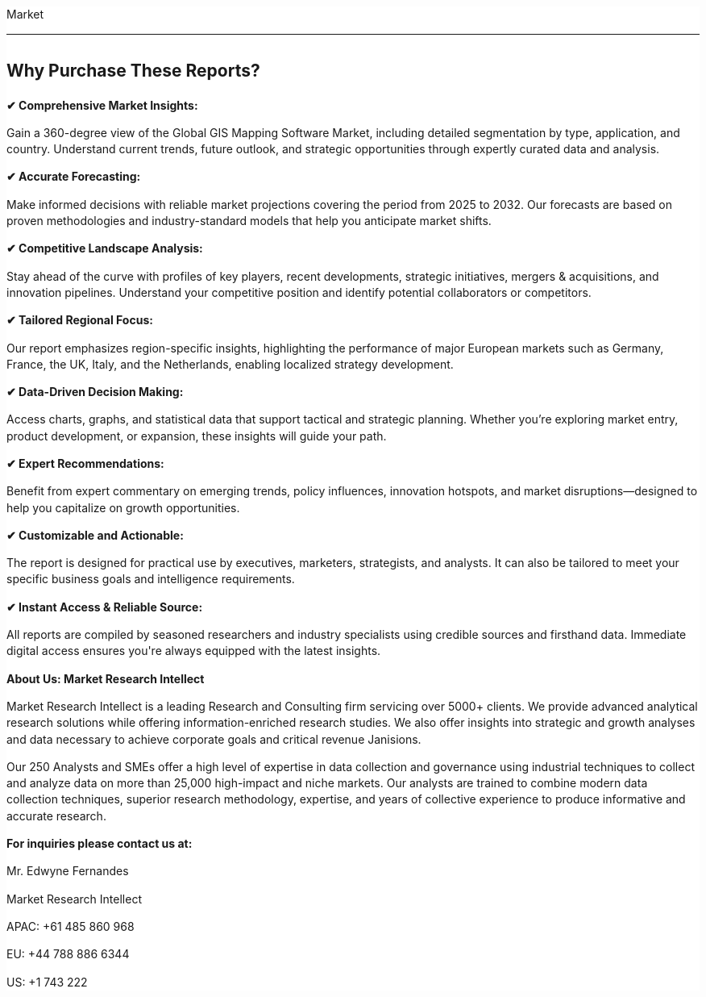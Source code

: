 Market</a></span></p></blockquote><hr /><h2>Why Purchase These Reports?</h2><p><strong>✔ Comprehensive Market Insights:</strong></p><p>Gain a 360-degree view of the Global GIS Mapping Software Market, including detailed segmentation by type, application, and country. Understand current trends, future outlook, and strategic opportunities through expertly curated data and analysis.</p><p><strong>✔ Accurate Forecasting:</strong></p><p>Make informed decisions with reliable market projections covering the period from 2025 to 2032. Our forecasts are based on proven methodologies and industry-standard models that help you anticipate market shifts.</p><p><strong>✔ Competitive Landscape Analysis:</strong></p><p>Stay ahead of the curve with profiles of key players, recent developments, strategic initiatives, mergers &amp; acquisitions, and innovation pipelines. Understand your competitive position and identify potential collaborators or competitors.</p><p><strong>✔ Tailored Regional Focus:</strong></p><p>Our report emphasizes region-specific insights, highlighting the performance of major European markets such as Germany, France, the UK, Italy, and the Netherlands, enabling localized strategy development.</p><p><strong>✔ Data-Driven Decision Making:</strong></p><p>Access charts, graphs, and statistical data that support tactical and strategic planning. Whether you&rsquo;re exploring market entry, product development, or expansion, these insights will guide your path.</p><p><strong>✔ Expert Recommendations:</strong></p><p>Benefit from expert commentary on emerging trends, policy influences, innovation hotspots, and market disruptions&mdash;designed to help you capitalize on growth opportunities.</p><p><strong>✔ Customizable and Actionable:</strong></p><p>The report is designed for practical use by executives, marketers, strategists, and analysts. It can also be tailored to meet your specific business goals and intelligence requirements.</p><p><strong>✔ Instant Access &amp; Reliable Source:</strong></p><p>All reports are compiled by seasoned researchers and industry specialists using credible sources and firsthand data. Immediate digital access ensures you're always equipped with the latest insights.</p><p><strong><span class="font-[700]">About Us: Market Research Intellect</span></strong></p><p><span class="">Market Research Intellect is a leading Research and Consulting firm servicing over 5000+ clients. We provide advanced analytical research solutions while offering information-enriched research studies.&nbsp;</span>We also offer insights into strategic and growth analyses and data necessary to achieve corporate goals and critical revenue Janisions.</p><p><span class="">Our 250 Analysts and SMEs offer a high level of expertise in data collection and governance using industrial techniques to collect and analyze data on more than 25,000 high-impact and niche markets. Our analysts are trained to combine modern data collection techniques, superior research methodology, expertise, and years of collective experience to produce informative and accurate research.</span></p><p><strong>For inquiries please contact us at:</strong></p><p>Mr. Edwyne Fernandes</p><p>Market Research Intellect</p><p>APAC: +61 485 860 968</p><p>EU: +44 788 886 6344</p><p>US: +1 743 222